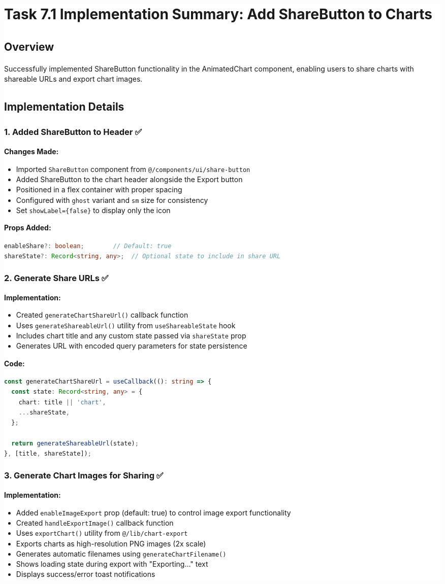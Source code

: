 # Task 7.1 Implementation Summary: Add ShareButton to Charts

## Overview
Successfully implemented ShareButton functionality in the AnimatedChart component, enabling users to share charts with shareable URLs and export chart images.

## Implementation Details

### 1. Added ShareButton to Header ✅

**Changes Made:**
- Imported `ShareButton` component from `@/components/ui/share-button`
- Added ShareButton to the chart header alongside the Export button
- Positioned in a flex container with proper spacing
- Configured with `ghost` variant and `sm` size for consistency
- Set `showLabel={false}` to display only the icon

**Props Added:**
```typescript
enableShare?: boolean;        // Default: true
shareState?: Record<string, any>;  // Optional state to include in share URL
```

### 2. Generate Share URLs ✅

**Implementation:**
- Created `generateChartShareUrl()` callback function
- Uses `generateShareableUrl()` utility from `useShareableState` hook
- Includes chart title and any custom state passed via `shareState` prop
- Generates URL with encoded query parameters for state persistence

**Code:**
```typescript
const generateChartShareUrl = useCallback((): string => {
  const state: Record<string, any> = {
    chart: title || 'chart',
    ...shareState,
  };
  
  return generateShareableUrl(state);
}, [title, shareState]);
```

### 3. Generate Chart Images for Sharing ✅

**Implementation:**
- Added `enableImageExport` prop (default: true) to control image export functionality
- Created `handleExportImage()` callback function
- Uses `exportChart()` utility from `@/lib/chart-export`
- Exports charts as high-resolution PNG images (2x scale)
- Generates automatic filenames using `generateChartFilename()`
- Shows loading state during export with "Exporting..." text
- Displays success/error toast notifications
